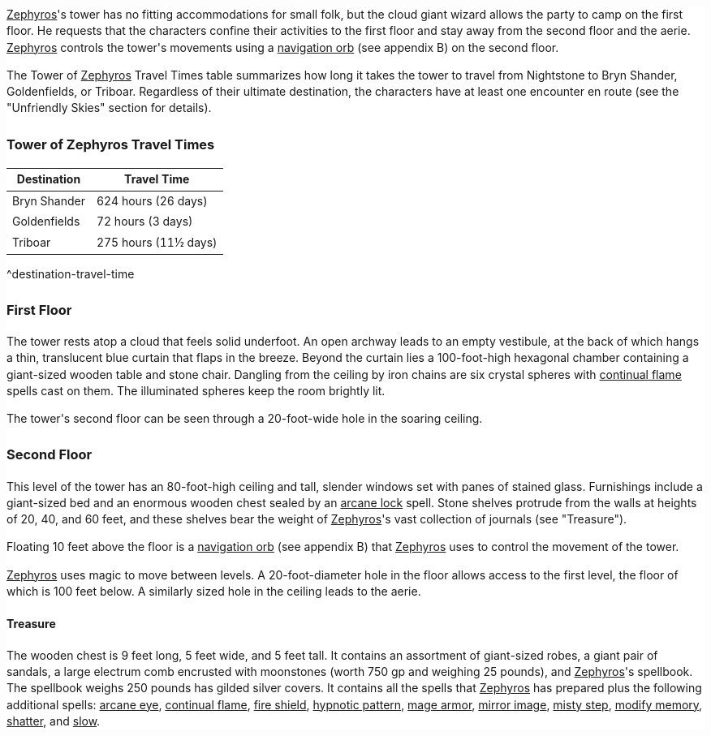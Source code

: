 [Zephyros](/3-Mechanics/CLI/bestiary/npc/zephyros-skt.md)'s tower has no fitting accommodations for small folk, but the cloud giant wizard allows the party to camp on the first floor. He requests that the characters confine their activities to the first floor and stay away from the second floor and the aerie. [Zephyros](/3-Mechanics/CLI/bestiary/npc/zephyros-skt.md) controls the tower's movements using a [navigation orb](/3-Mechanics/CLI/items/navigation-orb-skt.md) (see appendix B) on the second floor.

The Tower of [Zephyros](/3-Mechanics/CLI/bestiary/npc/zephyros-skt.md) Travel Times table summarizes how long it takes the tower to travel from Nightstone to Bryn Shander, Goldenfields, or Triboar. Regardless of their ultimate destination, the characters have at least one encounter en route (see the "Unfriendly Skies" section for details).

### Tower of Zephyros Travel Times

| Destination | Travel Time |
|-------------|-------------|
| Bryn Shander | 624 hours (26 days) |
| Goldenfields | 72 hours (3 days) |
| Triboar | 275 hours (11½ days) |
^destination-travel-time

### First Floor

The tower rests atop a cloud that feels solid underfoot. An open archway leads to an empty vestibule, at the back of which hangs a thin, translucent blue curtain that flaps in the breeze. Beyond the curtain lies a 100-foot-high hexagonal chamber containing a giant-sized wooden table and stone chair. Dangling from the ceiling by iron chains are six crystal spheres with [continual flame](/3-Mechanics/CLI/spells/continual-flame.md) spells cast on them. The illuminated spheres keep the room brightly lit.

The tower's second floor can be seen through a 20-foot-wide hole in the soaring ceiling.

### Second Floor

This level of the tower has an 80-foot-high ceiling and tall, slender windows set with panes of stained glass. Furnishings include a giant-sized bed and an enormous wooden chest sealed by an [arcane lock](/3-Mechanics/CLI/spells/arcane-lock.md) spell. Stone shelves protrude from the walls at heights of 20, 40, and 60 feet, and these shelves bear the weight of [Zephyros](/3-Mechanics/CLI/bestiary/npc/zephyros-skt.md)'s vast collection of journals (see "Treasure").

Floating 10 feet above the floor is a [navigation orb](/3-Mechanics/CLI/items/navigation-orb-skt.md) (see appendix B) that [Zephyros](/3-Mechanics/CLI/bestiary/npc/zephyros-skt.md) uses to control the movement of the tower.

[Zephyros](/3-Mechanics/CLI/bestiary/npc/zephyros-skt.md) uses magic to move between levels. A 20-foot-diameter hole in the floor allows access to the first level, the floor of which is 100 feet below. A similarly sized hole in the ceiling leads to the aerie.

#### Treasure

The wooden chest is 9 feet long, 5 feet wide, and 5 feet tall. It contains an assortment of giant-sized robes, a giant pair of sandals, a large electrum comb encrusted with moonstones (worth 750 gp and weighing 25 pounds), and [Zephyros](/3-Mechanics/CLI/bestiary/npc/zephyros-skt.md)'s spellbook. The spellbook weighs 250 pounds has gilded silver covers. It contains all the spells that [Zephyros](/3-Mechanics/CLI/bestiary/npc/zephyros-skt.md) has prepared plus the following additional spells: [arcane eye](/3-Mechanics/CLI/spells/arcane-eye.md), [continual flame](/3-Mechanics/CLI/spells/continual-flame.md), [fire shield](/3-Mechanics/CLI/spells/fire-shield.md), [hypnotic pattern](/3-Mechanics/CLI/spells/hypnotic-pattern.md), [mage armor](/3-Mechanics/CLI/spells/mage-armor.md), [mirror image](/3-Mechanics/CLI/spells/mirror-image.md), [misty step](/3-Mechanics/CLI/spells/misty-step.md), [modify memory](/3-Mechanics/CLI/spells/modify-memory.md), [shatter](/3-Mechanics/CLI/spells/shatter.md), and [slow](/3-Mechanics/CLI/spells/slow.md).
